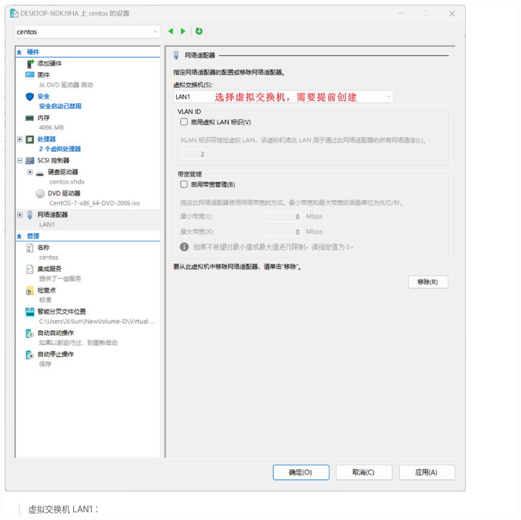 <img src="linux/image-20240810233334324.png" alt="image-20240810233334324" style="zoom:80%;" />

> 虚拟交换机 LAN1：
>